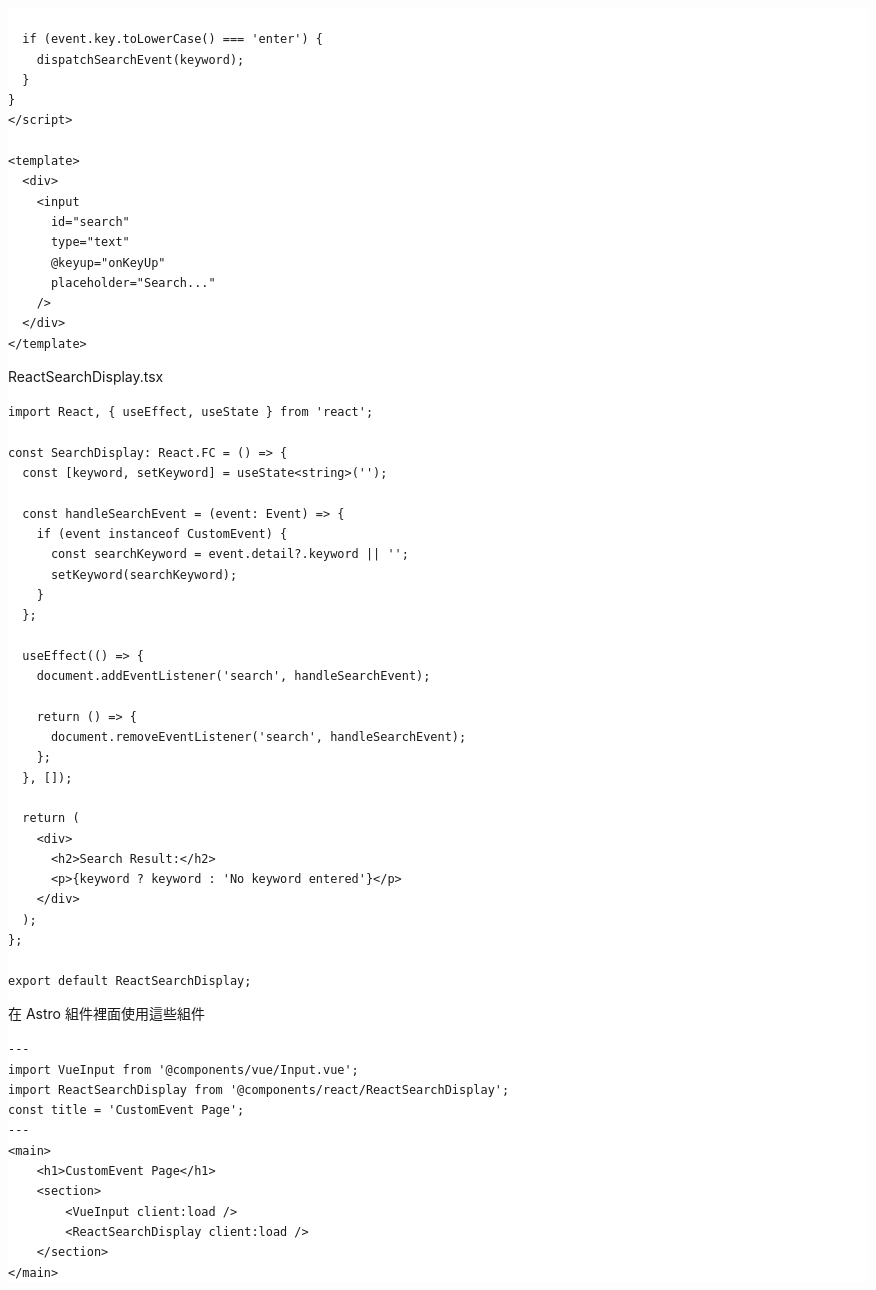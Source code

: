 ```

  if (event.key.toLowerCase() === 'enter') {
    dispatchSearchEvent(keyword);
  }
}
</script>

<template>
  <div>
    <input
      id="search"
      type="text"
      @keyup="onKeyUp"
      placeholder="Search..."
    />
  </div>
</template>
```
ReactSearchDisplay.tsx
```
import React, { useEffect, useState } from 'react';

const SearchDisplay: React.FC = () => {
  const [keyword, setKeyword] = useState<string>('');

  const handleSearchEvent = (event: Event) => {
    if (event instanceof CustomEvent) {
      const searchKeyword = event.detail?.keyword || '';
      setKeyword(searchKeyword);
    }
  };

  useEffect(() => {
    document.addEventListener('search', handleSearchEvent);

    return () => {
      document.removeEventListener('search', handleSearchEvent);
    };
  }, []);

  return (
    <div>
      <h2>Search Result:</h2>
      <p>{keyword ? keyword : 'No keyword entered'}</p>
    </div>
  );
};

export default ReactSearchDisplay;
```
在 Astro 組件裡面使用這些組件
```
---
import VueInput from '@components/vue/Input.vue';
import ReactSearchDisplay from '@components/react/ReactSearchDisplay';
const title = 'CustomEvent Page';
---
<main>
    <h1>CustomEvent Page</h1>
    <section>
        <VueInput client:load />
        <ReactSearchDisplay client:load />
    </section>
</main>
```